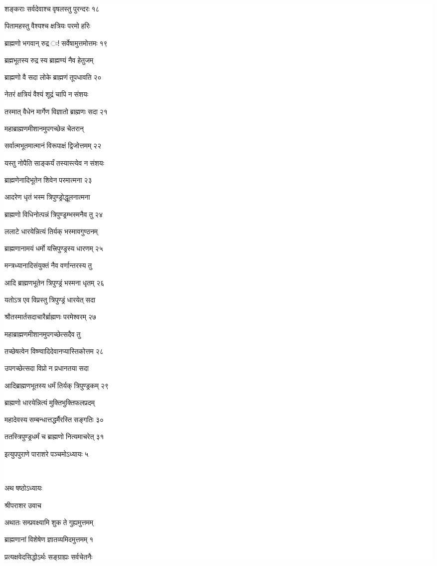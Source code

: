 शङ्कराः सर्वदेवाश्च वृषलस्तु पुरन्दरः १८

पितामहस्तु वैश्यश्च क्षत्रियः परमो हरिः 

ब्राह्मणो भगवान् रुद्र ः\! सर्वेषामुत्तमोत्तमः १९

ब्रह्मभूतस्य रुद्र स्य ब्राह्मण्यं नैव हेतुजम् 

ब्राह्मणो वै सदा लोके ब्राह्मणं तूपधावति २०

नेतरं क्षत्रियं वैश्यं शूद्रं चापि न संशयः 

तस्मात् वैधेन मार्गेण विज्ञातो ब्राह्मणः सदा २१

महाब्राह्मणमीशानमुपगच्छेन्न चेतरान् 

सर्वात्मभूतमात्मानं विरूपाक्षं द्विजोत्तमम् २२

यस्तु नोपैति साङ्कर्यं तस्यास्त्येव न संशयः 

ब्राह्मणेनादिभूतेन शिवेन परमात्मना २३

आदरेण धृतं भस्म त्रिपुण्ड्रोद्धूलनात्मना 

ब्राह्मणो विधिनोत्पन्नं त्रिपुण्ड्रम्भस्मनैव तु २४

ललाटे धारयेन्नित्यं तिर्यक् भस्मावगुण्ठनम् 

ब्राह्मणानामयं धर्मो यत्त्रिपुण्ड्रस्य धारणम् २५

मन्त्रध्यानादिसंयुक्तं नैव वर्णान्तरस्य तु

आदि ब्राह्मणभूतेन त्रिपुण्ड्रं भस्मना धृतम् २६

यतोऽत्र एव विप्रस्तु त्रिपुण्ड्रं धारयेत् सदा 

श्रौतस्मार्तसदाचारैर्ब्राह्मणः परमेश्वरम् २७

महाब्राह्मणमीशानमुपगच्छेत्सदैव तु 

तच्छेषत्वेन विष्ण्वादिदेवानप्यास्तिकोत्तम २८

उपगच्छेत्सदा विप्रो न प्रधानतया सदा 

आदिब्राह्मणभूतस्य धर्मं तिर्यक् त्रिपुण्ड्रकम् २९

ब्राह्मणो धारयेन्नित्यं मुक्तिभुक्तिफलप्रदम् 

महादेवस्य सम्बन्धात्तद्धर्मैरस्ति सङ्गतिः ३०

ततस्त्रिपुण्ड्रधर्मं च ब्राह्मणो नित्यमाचरेत् ३१

इत्युपपुराणे पाराशरे पञ्चमोऽध्यायः ५

 

अथ षष्ठोऽध्यायः

श्रीपराशर उवाच

अथातः सम्प्रवक्ष्यामि शुक ते गुह्यमुत्तमम् 

ब्राह्मणानां विशेषेण ज्ञातव्यमिदमुत्तमम् १

प्रत्यक्षवेदसिद्धोऽर्थः सङ्ग्राह्यः सर्वचेतनैः 
